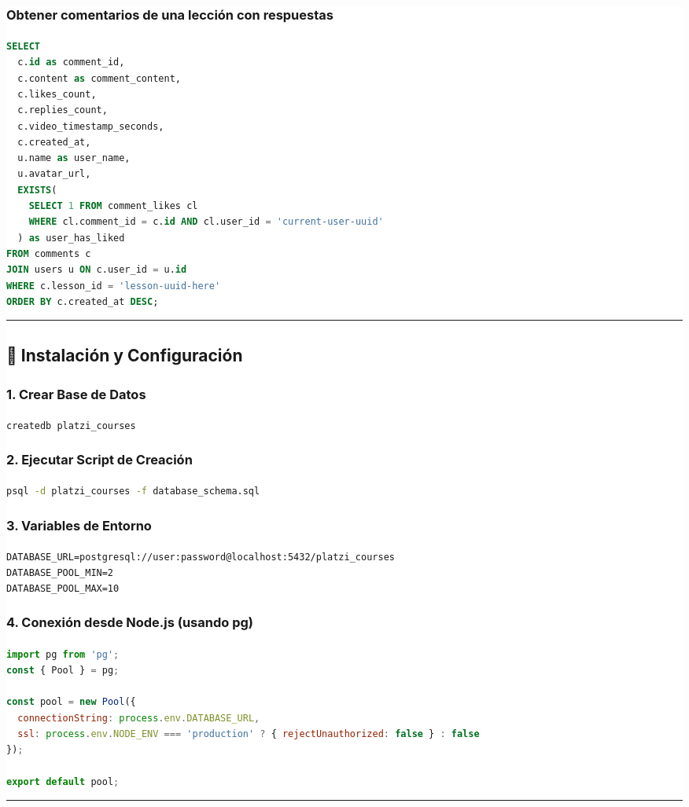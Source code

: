 
### Obtener comentarios de una lección con respuestas

```sql
SELECT 
  c.id as comment_id,
  c.content as comment_content,
  c.likes_count,
  c.replies_count,
  c.video_timestamp_seconds,
  c.created_at,
  u.name as user_name,
  u.avatar_url,
  EXISTS(
    SELECT 1 FROM comment_likes cl 
    WHERE cl.comment_id = c.id AND cl.user_id = 'current-user-uuid'
  ) as user_has_liked
FROM comments c
JOIN users u ON c.user_id = u.id
WHERE c.lesson_id = 'lesson-uuid-here'
ORDER BY c.created_at DESC;
```

---

## 🚀 Instalación y Configuración

### 1. Crear Base de Datos

```bash
createdb platzi_courses
```

### 2. Ejecutar Script de Creación

```bash
psql -d platzi_courses -f database_schema.sql
```

### 3. Variables de Entorno

```env
DATABASE_URL=postgresql://user:password@localhost:5432/platzi_courses
DATABASE_POOL_MIN=2
DATABASE_POOL_MAX=10
```

### 4. Conexión desde Node.js (usando pg)

```javascript
import pg from 'pg';
const { Pool } = pg;

const pool = new Pool({
  connectionString: process.env.DATABASE_URL,
  ssl: process.env.NODE_ENV === 'production' ? { rejectUnauthorized: false } : false
});

export default pool;
```

---
